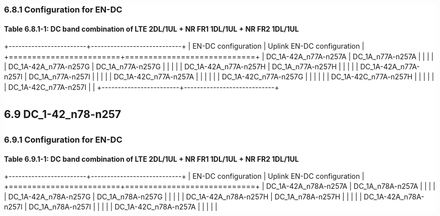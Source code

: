 ### 6.8.1 Configuration for EN-DC

**Table 6.8.1-1: DC band combination of LTE 2DL/1UL + NR FR1 1DL/1UL +
NR FR2 1DL/1UL**

+------------------------+----------------------------+
| EN-DC configuration    | Uplink EN-DC configuration |
+========================+============================+
| DC\_1A-42A\_n77A-n257A | DC\_1A\_n77A-n257A         |
|                        |                            |
| DC\_1A-42A\_n77A-n257G | DC\_1A\_n77A-n257G         |
|                        |                            |
| DC\_1A-42A\_n77A-n257H | DC\_1A\_n77A-n257H         |
|                        |                            |
| DC\_1A-42A\_n77A-n257I | DC\_1A\_n77A-n257I         |
|                        |                            |
| DC\_1A-42C\_n77A-n257A |                            |
|                        |                            |
| DC\_1A-42C\_n77A-n257G |                            |
|                        |                            |
| DC\_1A-42C\_n77A-n257H |                            |
|                        |                            |
| DC\_1A-42C\_n77A-n257I |                            |
+------------------------+----------------------------+

6.9 DC\_1-42\_n78-n257
----------------------

### 6.9.1 Configuration for EN-DC

**Table 6.9.1-1: DC band combination of LTE 2DL/1UL + NR FR1 1DL/1UL +
NR FR2 1DL/1UL**

+------------------------+----------------------------+
| EN-DC configuration    | Uplink EN-DC configuration |
+========================+============================+
| DC\_1A-42A\_n78A-n257A | DC\_1A\_n78A-n257A         |
|                        |                            |
| DC\_1A-42A\_n78A-n257G | DC\_1A\_n78A-n257G         |
|                        |                            |
| DC\_1A-42A\_n78A-n257H | DC\_1A\_n78A-n257H         |
|                        |                            |
| DC\_1A-42A\_n78A-n257I | DC\_1A\_n78A-n257I         |
|                        |                            |
| DC\_1A-42C\_n78A-n257A |                            |
|                        |                            |